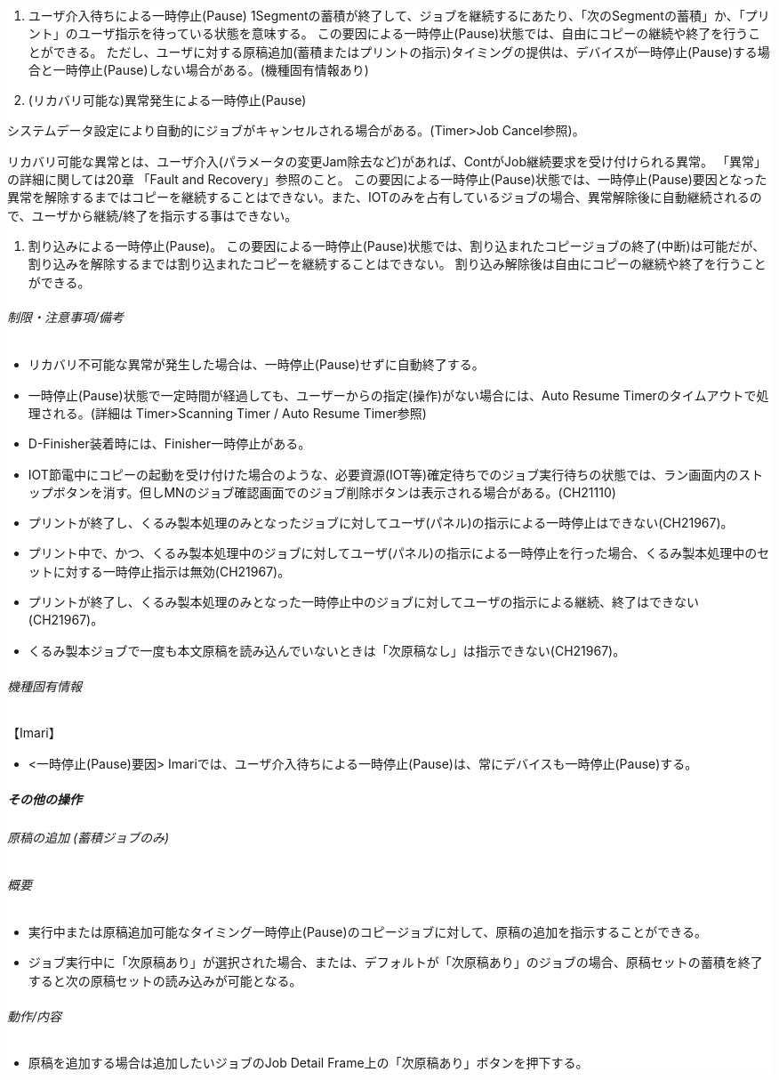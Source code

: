 1.  ユーザ介入待ちによる一時停止(Pause)
1Segmentの蓄積が終了して、ジョブを継続するにあたり、「次のSegmentの蓄積」か、「プリント」のユーザ指示を待っている状態を意味する。
この要因による一時停止(Pause)状態では、自由にコピーの継続や終了を行うことができる。
ただし、ユーザに対する原稿追加(蓄積またはプリントの指示)タイミングの提供は、デバイスが一時停止(Pause)する場合と一時停止(Pause)しない場合がある。(機種固有情報あり)

1.  (リカバリ可能な)異常発生による一時停止(Pause)

システムデータ設定により自動的にジョブがキャンセルされる場合がある。(Timer>Job
Cancel参照)。

リカバリ可能な異常とは、ユーザ介入(パラメータの変更Jam除去など)があれば、ContがJob継続要求を受け付けられる異常。
「異常」の詳細に関しては20章 「Fault and Recovery」参照のこと。
この要因による一時停止(Pause)状態では、一時停止(Pause)要因となった異常を解除するまではコピーを継続することはできない。また、IOTのみを占有しているジョブの場合、異常解除後に自動継続されるので、ユーザから継続/終了を指示する事はできない。

1.  割り込みによる一時停止(Pause)。
この要因による一時停止(Pause)状態では、割り込まれたコピージョブの終了(中断)は可能だが、割り込みを解除するまでは割り込まれたコピーを継続することはできない。
割り込み解除後は自由にコピーの継続や終了を行うことができる。

###### 制限・注意事項/備考

-   リカバリ不可能な異常が発生した場合は、一時停止(Pause)せずに自動終了する。

-   一時停止(Pause)状態で一定時間が経過しても、ユーザーからの指定(操作)がない場合には、Auto
    Resume Timerのタイムアウトで処理される。(詳細は Timer&gt;Scanning
    Timer / Auto Resume Timer参照)

-   D-Finisher装着時には、Finisher一時停止がある。

-   IOT節電中にコピーの起動を受け付けた場合のような、必要資源(IOT等)確定待ちでのジョブ実行待ちの状態では、ラン画面内のストップボタンを消す。但しMNのジョブ確認画面でのジョブ削除ボタンは表示される場合がある。(CH21110)

-   プリントが終了し、くるみ製本処理のみとなったジョブに対してユーザ(パネル)の指示による一時停止はできない(CH21967)。

-   プリント中で、かつ、くるみ製本処理中のジョブに対してユーザ(パネル)の指示による一時停止を行った場合、くるみ製本処理中のセットに対する一時停止指示は無効(CH21967)。

-   プリントが終了し、くるみ製本処理のみとなった一時停止中のジョブに対してユーザの指示による継続、終了はできない(CH21967)。

-   くるみ製本ジョブで一度も本文原稿を読み込んでいないときは「次原稿なし」は指示できない(CH21967)。

###### 機種固有情報

【Imari】

- <一時停止(Pause)要因>
Imariでは、ユーザ介入待ちによる一時停止(Pause)は、常にデバイスも一時停止(Pause)する。

##### その他の操作

###### 原稿の追加 (蓄積ジョブのみ)

###### 概要

-   実行中または原稿追加可能なタイミング一時停止(Pause)のコピージョブに対して、原稿の追加を指示することができる。

-   ジョブ実行中に「次原稿あり」が選択された場合、または、デフォルトが「次原稿あり」のジョブの場合、原稿セットの蓄積を終了すると次の原稿セットの読み込みが可能となる。

###### 動作/内容

-   原稿を追加する場合は追加したいジョブのJob Detail
    Frame上の「次原稿あり」ボタンを押下する。
